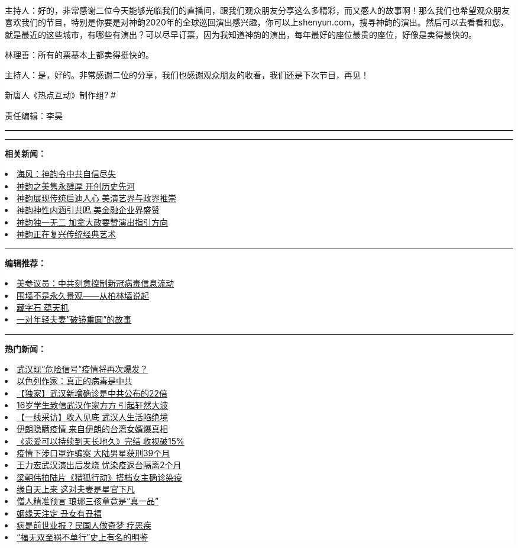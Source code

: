 <p>主持人：好的，非常感谢二位今天能够光临我们的直播间，跟我们观众朋友分享这么多精彩，而又感人的故事啊！那么我们也希望观众朋友喜欢我们的节目，特别是你要是对神韵2020年的全球巡回演出感兴趣，你可以上shenyun.com，搜寻神韵的演出。然后可以去看看和您，就是最近的这些城市，有哪些有演出？可以尽早订票，因为我知道神韵的演出，每年最好的座位最贵的座位，好像是卖得最快的。</p>
<p>林理善：所有的票基本上都卖得挺快的。</p>
<p>主持人：是，好的。非常感谢二位的分享，我们也感谢观众朋友的收看，我们还是下次节目，再见！</p>
<p>新唐人《热点互动》制作组? #</p>
<p>责任编辑：李昊</p>
	
<hr>
<hr>

<strong>相关新闻：</strong>
<li><a href="https://github.com/wlrgim293/djy/blob/master/gb/19/11/27/n11683841.md#1">海风：神韵令中共自信尽失</a></li>
<li><a href="https://github.com/wlrgim293/djy/blob/master/gb/19/11/30/n11691377.md#1">神韵之美隽永醇厚 开创历史先河</a></li>
<li><a href="https://github.com/wlrgim293/djy/blob/master/gb/19/12/2/n11694088.md#1">神韵展现传统启迪人心 美演艺界与政界推崇</a></li>
<li><a href="https://github.com/wlrgim293/djy/blob/master/gb/19/12/3/n11696442.md#1">神韵神性内涵引共鸣 美金融企业界盛赞</a></li>
<li><a href="https://github.com/wlrgim293/djy/blob/master/gb/19/12/3/n11697599.md#1">神韵独一无二 加拿大政要赞演出指引方向</a></li>
<li><a href="https://github.com/wlrgim293/djy/blob/master/gb/19/12/3/n11698186.md#1">神韵正在复兴传统经典艺术</a></li>
<hr>


<strong>编辑推荐：</strong>
<li><a href="https://github.com/onzhi266/djy/blob/master/gb/20/2/22/n11887949.md#1">美参议员：中共刻意控制新冠病毒信息流动</a></li>
<li><a href="https://github.com/tsiac2612/djy/blob/master/gb/17/11/15/n9842766.md#1" target="_blank">围墙不是永久景观——从柏林墙说起</a></li><li><a href="https://github.com/wlrgim293/djy/blob/master/gb/14/6/9/n4173977.md?dfh#1" target="_blank">藏字石 蕴天机</a></li><li><a href="https://github.com/tsiac2612/djy/blob/master/gb/19/7/9/n11374288.md#1" target="_blank">一对年轻夫妻“破镜重圆”的故事</a></li><hr>


<strong>热门新闻：</strong>
<li><a href="https://github.com/wlrgim293/djy/blob/master/gb/20/3/18/n11949573.md#1">武汉现“危险信号”疫情将再次爆发？</a></li>
<li><a href="https://github.com/wlrgim293/djy/blob/master/gb/20/3/18/n11950860.md#1">以色列作家：真正的病毒是中共</a></li>
<li><a href="https://github.com/wlrgim293/djy/blob/master/gb/20/3/18/n11950904.md#1">【独家】武汉新增确诊是中共公布的22倍</a></li>
<li><a href="https://github.com/wlrgim293/djy/blob/master/gb/20/3/19/n11953195.md#1">16岁学生致信武汉作家方方 引起轩然大波</a></li>
<li><a href="https://github.com/wlrgim293/djy/blob/master/gb/20/3/18/n11949968.md#1">【一线采访】收入见底 武汉人生活陷绝境</a></li>
<li><a href="https://github.com/wlrgim293/djy/blob/master/gb/20/3/17/n11947993.md#1">伊朗隐瞒疫情 来自伊朗的台湾女婿爆真相</a></li>
<li><a href="https://github.com/wlrgim293/djy/blob/master/gb/20/3/18/n11949282.md#1">《恋爱可以持续到天长地久》完结 收视破15%</a></li>
<li><a href="https://github.com/wlrgim293/djy/blob/master/gb/20/3/17/n11948248.md#1">疫情下涉口罩诈骗案 大陆男星获刑39个月</a></li>
<li><a href="https://github.com/wlrgim293/djy/blob/master/gb/20/3/19/n11954954.md#1">王力宏武汉演出后发烧 忧染疫返台隔离2个月</a></li>
<li><a href="https://github.com/wlrgim293/djy/blob/master/gb/20/3/17/n11947742.md#1">梁朝伟拍陆片《猎狐行动》搭档女主确诊染疫</a></li>
<li><a href="https://github.com/wlrgim293/djy/blob/master/gb/20/3/12/n11936269.md#1">缘自天上来 这对夫妻是星官下凡</a></li>
<li><a href="https://github.com/wlrgim293/djy/blob/master/gb/20/3/11/n11933376.md#1">僧人精准预言 琅琊三孩童竟是“真一品”</a></li>
<li><a href="https://github.com/wlrgim293/djy/blob/master/gb/10/11/25/n3095498.md#1">姻缘天注定 丑女有丑福</a></li>
<li><a href="https://github.com/wlrgim293/djy/blob/master/gb/20/2/11/n11861945.md#1">病是前世业报？民国人做奇梦 疗恶疾</a></li>
<li><a href="https://github.com/wlrgim293/djy/blob/master/gb/20/3/10/n11929738.md#1">“福无双至祸不单行”史上有名的明鉴</a></li>
